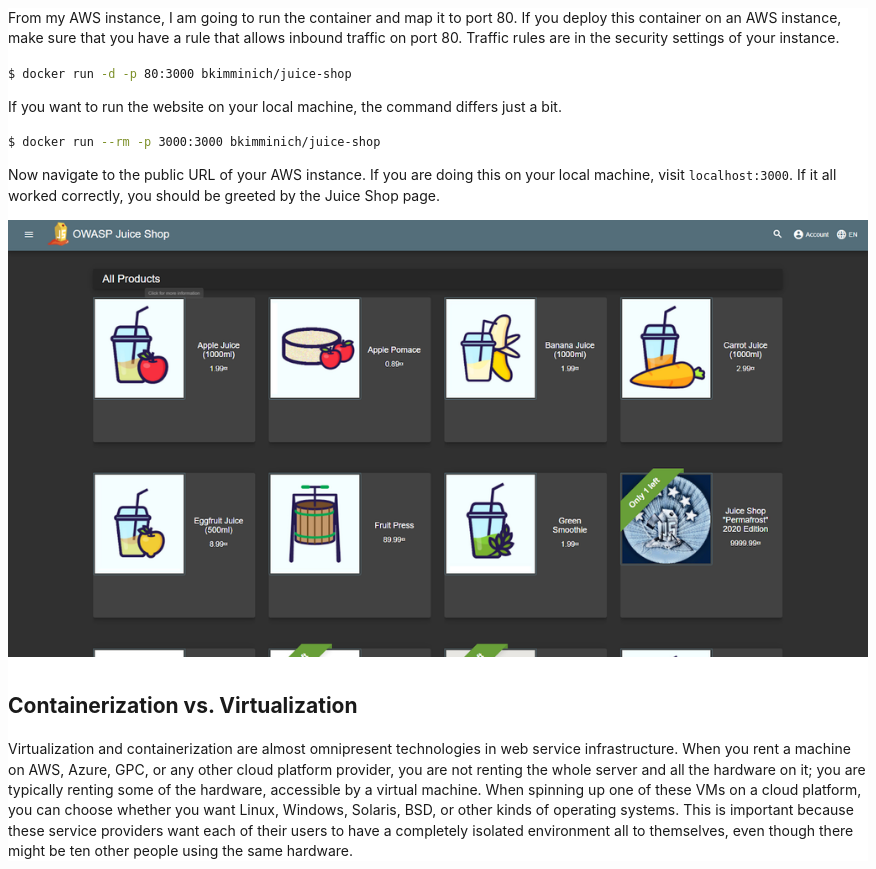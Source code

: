 From my AWS instance, I am going to run the container and map it to port 80. If you deploy this container on an AWS instance, make sure that you have a rule that allows inbound traffic on port 80. Traffic rules are in the security settings of your instance.

``` bash
$ docker run -d -p 80:3000 bkimminich/juice-shop
```

If you want to run the website on your local machine, the command differs just a bit.

``` bash
$ docker run --rm -p 3000:3000 bkimminich/juice-shop
```

Now navigate to the public URL of your AWS instance. If you are doing this on your local machine, visit `localhost:3000`. If it all worked correctly, you should be greeted by the Juice Shop page.

![juice shop image](/images/content/posts/misc/docker/docker_juice_shop.png)

## Containerization vs. Virtualization

Virtualization and containerization are almost omnipresent technologies in web service infrastructure. When you rent a machine on AWS, Azure, GPC, or any other cloud platform provider, you are not renting the whole server and all the hardware on it; you are typically renting some of the hardware, accessible by a virtual machine. When spinning up one of these VMs on a cloud platform, you can choose whether you want Linux, Windows, Solaris, BSD, or other kinds of operating systems. This is important because these service providers want each of their users to have a completely isolated environment all to themselves, even though there might be ten other people using the same hardware.
